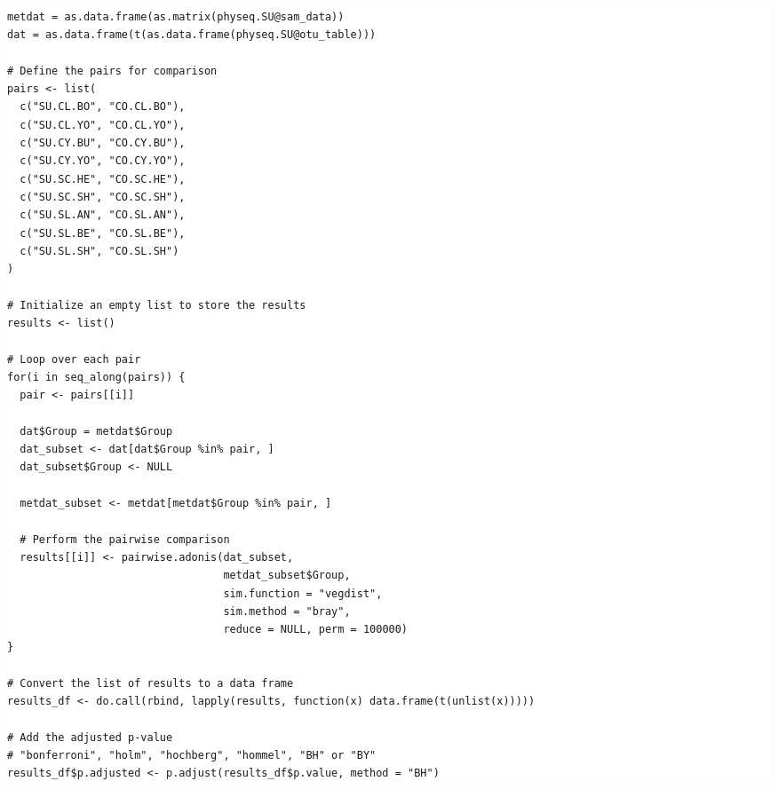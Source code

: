     metdat = as.data.frame(as.matrix(physeq.SU@sam_data))
    dat = as.data.frame(t(as.data.frame(physeq.SU@otu_table)))

    # Define the pairs for comparison
    pairs <- list(
      c("SU.CL.BO", "CO.CL.BO"),
      c("SU.CL.YO", "CO.CL.YO"),
      c("SU.CY.BU", "CO.CY.BU"),
      c("SU.CY.YO", "CO.CY.YO"),
      c("SU.SC.HE", "CO.SC.HE"),
      c("SU.SC.SH", "CO.SC.SH"),
      c("SU.SL.AN", "CO.SL.AN"),
      c("SU.SL.BE", "CO.SL.BE"),
      c("SU.SL.SH", "CO.SL.SH")
    )

    # Initialize an empty list to store the results
    results <- list()

    # Loop over each pair
    for(i in seq_along(pairs)) {
      pair <- pairs[[i]]
      
      dat$Group = metdat$Group
      dat_subset <- dat[dat$Group %in% pair, ]
      dat_subset$Group <- NULL
      
      metdat_subset <- metdat[metdat$Group %in% pair, ]
      
      # Perform the pairwise comparison
      results[[i]] <- pairwise.adonis(dat_subset, 
                                      metdat_subset$Group, 
                                      sim.function = "vegdist",
                                      sim.method = "bray",
                                      reduce = NULL, perm = 100000)
    }

    # Convert the list of results to a data frame
    results_df <- do.call(rbind, lapply(results, function(x) data.frame(t(unlist(x)))))

    # Add the adjusted p-value
    # "bonferroni", "holm", "hochberg", "hommel", "BH" or "BY" 
    results_df$p.adjusted <- p.adjust(results_df$p.value, method = "BH")

